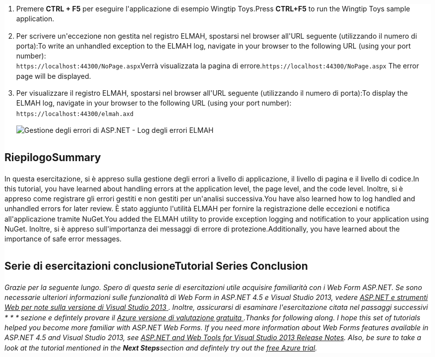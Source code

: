 1. <span data-ttu-id="395a4-319">Premere **CTRL + F5** per eseguire l'applicazione di esempio Wingtip Toys.</span><span class="sxs-lookup"><span data-stu-id="395a4-319">Press **CTRL+F5** to run the Wingtip Toys sample application.</span></span>
2. <span data-ttu-id="395a4-320">Per scrivere un'eccezione non gestita nel registro ELMAH, spostarsi nel browser all'URL seguente (utilizzando il numero di porta):</span><span class="sxs-lookup"><span data-stu-id="395a4-320">To write an unhandled exception to the ELMAH log, navigate in your browser to the following URL (using your port number):</span></span>  
    <span data-ttu-id="395a4-321">`https://localhost:44300/NoPage.aspx`Verrà visualizzata la pagina di errore.</span><span class="sxs-lookup"><span data-stu-id="395a4-321">`https://localhost:44300/NoPage.aspx` The error page will be displayed.</span></span>
3. <span data-ttu-id="395a4-322">Per visualizzare il registro ELMAH, spostarsi nel browser all'URL seguente (utilizzando il numero di porta):</span><span class="sxs-lookup"><span data-stu-id="395a4-322">To display the ELMAH log, navigate in your browser to the following URL (using your port number):</span></span>  
    `https://localhost:44300/elmah.axd`

    ![Gestione degli errori di ASP.NET - Log degli errori ELMAH](aspnet-error-handling/_static/image9.png)

## <a name="summary"></a><span data-ttu-id="395a4-324">Riepilogo</span><span class="sxs-lookup"><span data-stu-id="395a4-324">Summary</span></span>

<span data-ttu-id="395a4-325">In questa esercitazione, si è appreso sulla gestione degli errori a livello di applicazione, il livello di pagina e il livello di codice.</span><span class="sxs-lookup"><span data-stu-id="395a4-325">In this tutorial, you have learned about handling errors at the application level, the page level, and the code level.</span></span> <span data-ttu-id="395a4-326">Inoltre, si è appreso come registrare gli errori gestiti e non gestiti per un'analisi successiva.</span><span class="sxs-lookup"><span data-stu-id="395a4-326">You have also learned how to log handled and unhandled errors for later review.</span></span> <span data-ttu-id="395a4-327">È stato aggiunto l'utilità ELMAH per fornire la registrazione delle eccezioni e notifica all'applicazione tramite NuGet.</span><span class="sxs-lookup"><span data-stu-id="395a4-327">You added the ELMAH utility to provide exception logging and notification to your application using NuGet.</span></span> <span data-ttu-id="395a4-328">Inoltre, si è appreso sull'importanza dei messaggi di errore di protezione.</span><span class="sxs-lookup"><span data-stu-id="395a4-328">Additionally, you have learned about the importance of safe error messages.</span></span>

## <a name="tutorial-series-conclusion"></a><span data-ttu-id="395a4-329">Serie di esercitazioni conclusione</span><span class="sxs-lookup"><span data-stu-id="395a4-329">Tutorial Series Conclusion</span></span>

<span data-ttu-id="395a4-330">*Grazie per la seguente lungo. Spero di questa serie di esercitazioni utile acquisire familiarità con i Web Form ASP.NET. Se sono necessarie ulteriori informazioni sulle funzionalità di Web Form in ASP.NET 4.5 e Visual Studio 2013, vedere* [ *ASP.NET e strumenti Web per note sulla versione di Visual Studio 2013* ](../../../../visual-studio/overview/2013/release-notes.md)  *. Inoltre, assicurarsi di esaminare l'esercitazione citata nel*   ***passaggi successivi * * * sezione e defintely provare il* [ *Azure versione di valutazione gratuita* ](https://azure.microsoft.com/pricing/free-trial/)*.*</span><span class="sxs-lookup"><span data-stu-id="395a4-330">*Thanks for following along. I hope this set of tutorials helped you become more familiar with ASP.NET Web Forms. If you need more information about Web Forms features available in ASP.NET 4.5 and Visual Studio 2013, see* [*ASP.NET and Web Tools for Visual Studio 2013 Release Notes*](../../../../visual-studio/overview/2013/release-notes.md)*. Also, be sure to take a look at the tutorial mentioned in the* ***Next Steps****section and defintely try out the* [*free Azure trial*](https://azure.microsoft.com/pricing/free-trial/)*.*</span></span>
